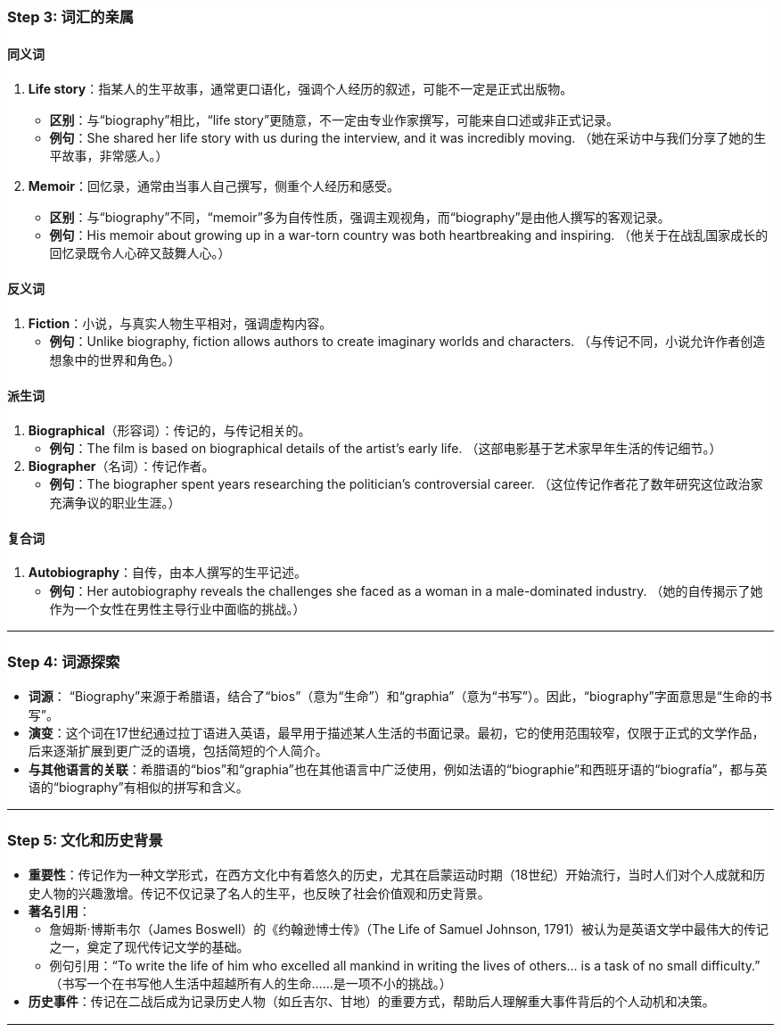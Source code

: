 
### Step 3: 词汇的亲属
#### 同义词
1. **Life story**：指某人的生平故事，通常更口语化，强调个人经历的叙述，可能不一定是正式出版物。
   - **区别**：与“biography”相比，“life story”更随意，不一定由专业作家撰写，可能来自口述或非正式记录。
   - **例句**：She shared her life story with us during the interview, and it was incredibly moving. （她在采访中与我们分享了她的生平故事，非常感人。）

2. **Memoir**：回忆录，通常由当事人自己撰写，侧重个人经历和感受。
   - **区别**：与“biography”不同，“memoir”多为自传性质，强调主观视角，而“biography”是由他人撰写的客观记录。
   - **例句**：His memoir about growing up in a war-torn country was both heartbreaking and inspiring. （他关于在战乱国家成长的回忆录既令人心碎又鼓舞人心。）

#### 反义词
1. **Fiction**：小说，与真实人物生平相对，强调虚构内容。
   - **例句**：Unlike biography, fiction allows authors to create imaginary worlds and characters. （与传记不同，小说允许作者创造想象中的世界和角色。）

#### 派生词
1. **Biographical**（形容词）：传记的，与传记相关的。
   - **例句**：The film is based on biographical details of the artist’s early life. （这部电影基于艺术家早年生活的传记细节。）
2. **Biographer**（名词）：传记作者。
   - **例句**：The biographer spent years researching the politician’s controversial career. （这位传记作者花了数年研究这位政治家充满争议的职业生涯。）

#### 复合词
1. **Autobiography**：自传，由本人撰写的生平记述。
   - **例句**：Her autobiography reveals the challenges she faced as a woman in a male-dominated industry. （她的自传揭示了她作为一个女性在男性主导行业中面临的挑战。）

---

### Step 4: 词源探索
- **词源**： “Biography”来源于希腊语，结合了“bios”（意为“生命”）和“graphia”（意为“书写”）。因此，“biography”字面意思是“生命的书写”。
- **演变**：这个词在17世纪通过拉丁语进入英语，最早用于描述某人生活的书面记录。最初，它的使用范围较窄，仅限于正式的文学作品，后来逐渐扩展到更广泛的语境，包括简短的个人简介。
- **与其他语言的关联**：希腊语的“bios”和“graphia”也在其他语言中广泛使用，例如法语的“biographie”和西班牙语的“biografía”，都与英语的“biography”有相似的拼写和含义。

---

### Step 5: 文化和历史背景
- **重要性**：传记作为一种文学形式，在西方文化中有着悠久的历史，尤其在启蒙运动时期（18世纪）开始流行，当时人们对个人成就和历史人物的兴趣激增。传记不仅记录了名人的生平，也反映了社会价值观和历史背景。
- **著名引用**：
  - 詹姆斯·博斯韦尔（James Boswell）的《约翰逊博士传》（The Life of Samuel Johnson, 1791）被认为是英语文学中最伟大的传记之一，奠定了现代传记文学的基础。
  - 例句引用：“To write the life of him who excelled all mankind in writing the lives of others... is a task of no small difficulty.” （书写一个在书写他人生活中超越所有人的生命……是一项不小的挑战。）
- **历史事件**：传记在二战后成为记录历史人物（如丘吉尔、甘地）的重要方式，帮助后人理解重大事件背后的个人动机和决策。

---

